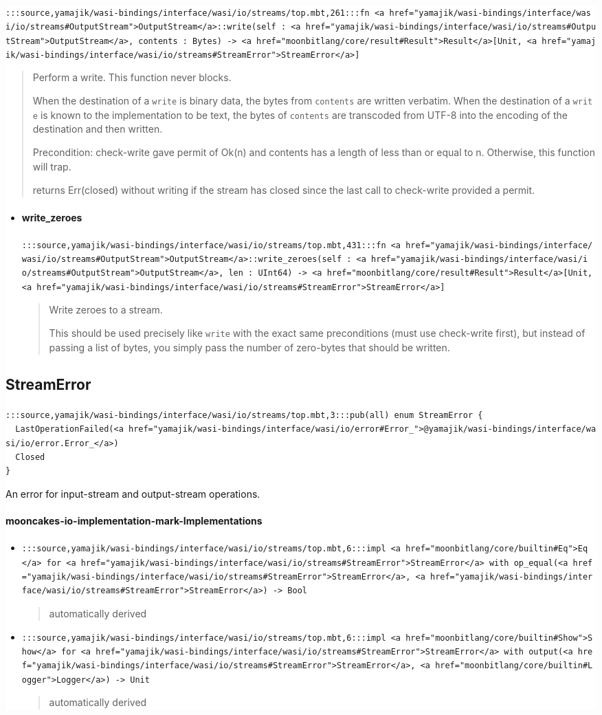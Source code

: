   ```moonbit
  :::source,yamajik/wasi-bindings/interface/wasi/io/streams/top.mbt,261:::fn <a href="yamajik/wasi-bindings/interface/wasi/io/streams#OutputStream">OutputStream</a>::write(self : <a href="yamajik/wasi-bindings/interface/wasi/io/streams#OutputStream">OutputStream</a>, contents : Bytes) -> <a href="moonbitlang/core/result#Result">Result</a>[Unit, <a href="yamajik/wasi-bindings/interface/wasi/io/streams#StreamError">StreamError</a>]
  ```
  >  Perform a write. This function never blocks.
  > 
  >  When the destination of a `write` is binary data, the bytes from
  > `contents` are written verbatim. When the destination of a `write` is
  > known to the implementation to be text, the bytes of `contents` are
  > transcoded from UTF-8 into the encoding of the destination and then
  > written.
  > 
  >  Precondition: check-write gave permit of Ok(n) and contents has a
  > length of less than or equal to n. Otherwise, this function will trap.
  > 
  >  returns Err(closed) without writing if the stream has closed since
  > the last call to check-write provided a permit.
- #### write\_zeroes
  ```moonbit
  :::source,yamajik/wasi-bindings/interface/wasi/io/streams/top.mbt,431:::fn <a href="yamajik/wasi-bindings/interface/wasi/io/streams#OutputStream">OutputStream</a>::write_zeroes(self : <a href="yamajik/wasi-bindings/interface/wasi/io/streams#OutputStream">OutputStream</a>, len : UInt64) -> <a href="moonbitlang/core/result#Result">Result</a>[Unit, <a href="yamajik/wasi-bindings/interface/wasi/io/streams#StreamError">StreamError</a>]
  ```
  >  Write zeroes to a stream.
  > 
  >  This should be used precisely like `write` with the exact same
  > preconditions (must use check-write first), but instead of
  > passing a list of bytes, you simply pass the number of zero-bytes
  > that should be written.

## StreamError

```moonbit
:::source,yamajik/wasi-bindings/interface/wasi/io/streams/top.mbt,3:::pub(all) enum StreamError {
  LastOperationFailed(<a href="yamajik/wasi-bindings/interface/wasi/io/error#Error_">@yamajik/wasi-bindings/interface/wasi/io/error.Error_</a>)
  Closed
}
```
 An error for input-stream and output-stream operations.

#### mooncakes-io-implementation-mark-Implementations
- ```moonbit
  :::source,yamajik/wasi-bindings/interface/wasi/io/streams/top.mbt,6:::impl <a href="moonbitlang/core/builtin#Eq">Eq</a> for <a href="yamajik/wasi-bindings/interface/wasi/io/streams#StreamError">StreamError</a> with op_equal(<a href="yamajik/wasi-bindings/interface/wasi/io/streams#StreamError">StreamError</a>, <a href="yamajik/wasi-bindings/interface/wasi/io/streams#StreamError">StreamError</a>) -> Bool
  ```
  > automatically derived
- ```moonbit
  :::source,yamajik/wasi-bindings/interface/wasi/io/streams/top.mbt,6:::impl <a href="moonbitlang/core/builtin#Show">Show</a> for <a href="yamajik/wasi-bindings/interface/wasi/io/streams#StreamError">StreamError</a> with output(<a href="yamajik/wasi-bindings/interface/wasi/io/streams#StreamError">StreamError</a>, <a href="moonbitlang/core/builtin#Logger">Logger</a>) -> Unit
  ```
  > automatically derived
